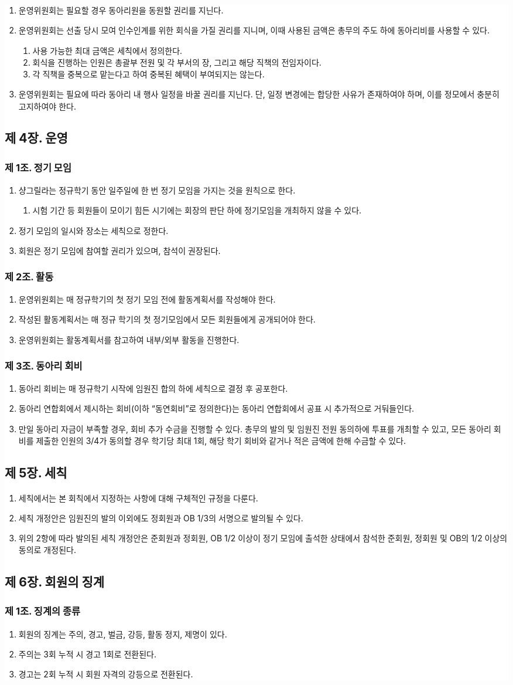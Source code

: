 1. 운영위원회는 필요할 경우 동아리원을 동원할 권리를 지닌다.

2. 운영위원회는 선출 당시 모여 인수인계를 위한 회식을 가질 권리를 지니며, 이때 사용된 금액은 총무의 주도 하에 동아리비를 사용할 수 있다.
    1. 사용 가능한 최대 금액은 세칙에서 정의한다.
    2. 회식을 진행하는 인원은 총괄부 전원 및 각 부서의 장, 그리고 해당 직책의 전임자이다.
    3. 각 직책을 중복으로 맡는다고 하여 중복된 혜택이 부여되지는 않는다.

3. 운영위원회는 필요에 따라 동아리 내 행사 일정을 바꿀 권리를 지닌다. 단, 일정 변경에는 합당한 사유가 존재하여야 하며, 이를 정모에서 충분히 고지하여야 한다.


## 제 4장. 운영

### 제 1조. 정기 모임

1. 샹그릴라는 정규학기 동안 일주일에 한 번 정기 모임을 가지는 것을 원칙으로 한다.
    1. 시험 기간 등 회원들이 모이기 힘든 시기에는 회장의 판단 하에 정기모임을 개최하지 않을 수 있다.

2. 정기 모임의 일시와 장소는 세칙으로 정한다.

3. 회원은 정기 모임에 참여할 권리가 있으며, 참석이 권장된다.

### 제 2조. 활동

1. 운영위원회는 매 정규학기의 첫 정기 모임 전에 활동계획서를 작성해야 한다.

2. 작성된 활동계획서는 매 정규 학기의 첫 정기모임에서 모든 회원들에게 공개되어야 한다. 

3. 운영위원회는 활동계획서를 참고하여 내부/외부 활동을 진행한다.

### 제 3조. 동아리 회비

1. 동아리 회비는 매 정규학기 시작에 임원진 합의 하에 세칙으로 결정 후 공포한다.

2. 동아리 연합회에서 제시하는 회비(이하 “동연회비”로 정의한다)는 동아리 연합회에서 공표 시 추가적으로 거둬들인다.

3. 만일 동아리 자금이 부족할 경우, 회비 추가 수금을 진행할 수 있다. 총무의 발의 및 임원진 전원 동의하에 투표를 개최할 수 있고, 모든 동아리 회비를 제출한 인원의 3/4가 동의할 경우 학기당 최대 1회, 해당 학기 회비와 같거나 적은 금액에 한해 수금할 수 있다.


## 제 5장. 세칙

1. 세칙에서는 본 회칙에서 지정하는 사항에 대해 구체적인 규정을 다룬다.

2. 세칙 개정안은 임원진의 발의 이외에도 정회원과 OB 1/3의 서명으로 발의될 수 있다.

3. 위의 2항에 따라 발의된 세칙 개정안은 준회원과 정회원, OB 1/2 이상이 정기 모임에 출석한 상태에서 참석한 준회원, 정회원 및 OB의 1/2 이상의 동의로 개정된다.


## 제 6장. 회원의 징계

### 제 1조. 징계의 종류

1. 회원의 징계는 주의, 경고, 벌금, 강등, 활동 정지, 제명이 있다.

2. 주의는 3회 누적 시 경고 1회로 전환된다.

3. 경고는 2회 누적 시 회원 자격의 강등으로 전환된다.
